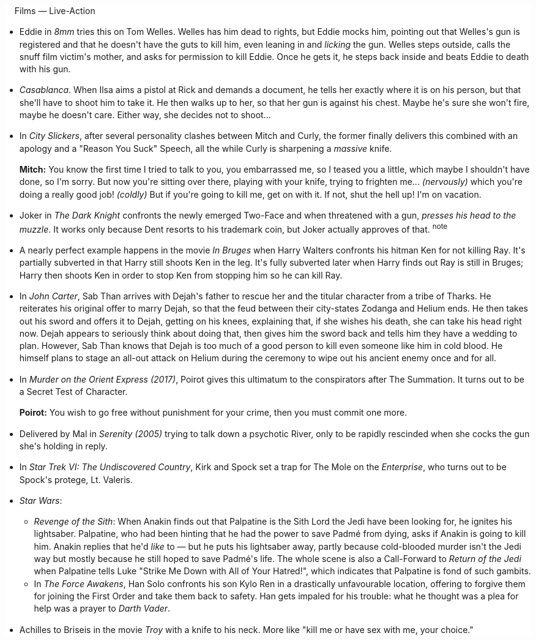     Films — Live-Action 

-   Eddie in _8mm_ tries this on Tom Welles. Welles has him dead to rights, but Eddie mocks him, pointing out that Welles's gun is registered and that he doesn't have the guts to kill him, even leaning in and _licking_ the gun. Welles steps outside, calls the snuff film victim's mother, and asks for permission to kill Eddie. Once he gets it, he steps back inside and beats Eddie to death with his gun.
-   _Casablanca_. When Ilsa aims a pistol at Rick and demands a document, he tells her exactly where it is on his person, but that she'll have to shoot him to take it. He then walks up to her, so that her gun is against his chest. Maybe he's sure she won't fire, maybe he doesn't care. Either way, she decides not to shoot...
-   In _City Slickers_, after several personality clashes between Mitch and Curly, the former finally delivers this combined with an apology and a "Reason You Suck" Speech, all the while Curly is sharpening a _massive_ knife.
    
    **Mitch:** You know the first time I tried to talk to you, you embarrassed me, so I teased you a little, which maybe I shouldn't have done, so I'm sorry. But now you're sitting over there, playing with your knife, trying to frighten me... _(nervously)_ which you're doing a really good job! _(coldly)_ But if you're going to kill me, get on with it. If not, shut the hell up! I'm on vacation.
    
-   Joker in _The Dark Knight_ confronts the newly emerged Two-Face and when threatened with a gun, _presses his head to the muzzle_. It works only because Dent resorts to his trademark coin, but Joker actually approves of that. <sup>note&nbsp;</sup> 
-   A nearly perfect example happens in the movie _In Bruges_ when Harry Walters confronts his hitman Ken for not killing Ray. It's partially subverted in that Harry still shoots Ken in the leg. It's fully subverted later when Harry finds out Ray is still in Bruges; Harry then shoots Ken in order to stop Ken from stopping him so he can kill Ray.
-   In _John Carter_, Sab Than arrives with Dejah's father to rescue her and the titular character from a tribe of Tharks. He reiterates his original offer to marry Dejah, so that the feud between their city-states Zodanga and Helium ends. He then takes out his sword and offers it to Dejah, getting on his knees, explaining that, if she wishes his death, she can take his head right now. Dejah appears to seriously think about doing that, then gives him the sword back and tells him they have a wedding to plan. However, Sab Than knows that Dejah is too much of a good person to kill even someone like him in cold blood. He himself plans to stage an all-out attack on Helium during the ceremony to wipe out his ancient enemy once and for all.
-   In _Murder on the Orient Express (2017)_, Poirot gives this ultimatum to the conspirators after The Summation. It turns out to be a Secret Test of Character.
    
    **Poirot:** You wish to go free without punishment for your crime, then you must commit one more.
    
-   Delivered by Mal in _Serenity (2005)_ trying to talk down a psychotic River, only to be rapidly rescinded when she cocks the gun she's holding in reply.
-   In _Star Trek VI: The Undiscovered Country_, Kirk and Spock set a trap for The Mole on the _Enterprise_, who turns out to be Spock's protege, Lt. Valeris.
-   _Star Wars_:
    -   _Revenge of the Sith_: When Anakin finds out that Palpatine is the Sith Lord the Jedi have been looking for, he ignites his lightsaber. Palpatine, who had been hinting that he had the power to save Padmé from dying, asks if Anakin is going to kill him. Anakin replies that he'd _like_ to — but he puts his lightsaber away, partly because cold-blooded murder isn't the Jedi way but mostly because he still hoped to save Padmé's life. The whole scene is also a Call-Forward to _Return of the Jedi_ when Palpatine tells Luke "Strike Me Down with All of Your Hatred!", which indicates that Palpatine is fond of such gambits.
    -   In _The Force Awakens_, Han Solo confronts his son Kylo Ren in a drastically unfavourable location, offering to forgive them for joining the First Order and take them back to safety. Han gets impaled for his trouble: what he thought was a plea for help was a prayer to _Darth Vader_.
-   Achilles to Briseis in the movie _Troy_ with a knife to his neck. More like "kill me or have sex with me, your choice."
